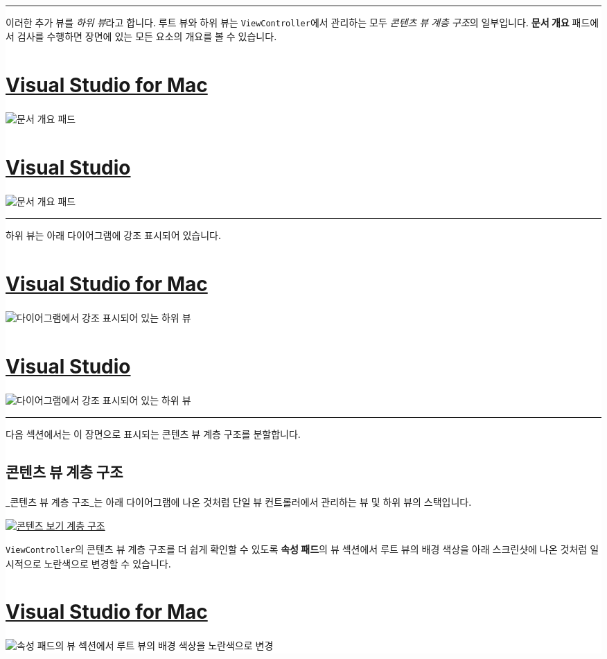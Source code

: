-----

이러한 추가 뷰를 *하위 뷰*라고 합니다. 루트 뷰와 하위 뷰는 `ViewController`에서 관리하는 모두 *콘텐츠 뷰 계층 구조*의 일부입니다. **문서 개요** 패드에서 검사를 수행하면 장면에 있는 모든 요소의 개요를 볼 수 있습니다.

# <a name="visual-studio-for-mactabvsmac"></a>[Visual Studio for Mac](#tab/vsmac)

![](hello-ios-deepdive-images/image39.png "문서 개요 패드")

# <a name="visual-studiotabvswin"></a>[Visual Studio](#tab/vswin)

![](hello-ios-deepdive-images/vs-image39.png "문서 개요 패드")

-----

하위 뷰는 아래 다이어그램에 강조 표시되어 있습니다.

# <a name="visual-studio-for-mactabvsmac"></a>[Visual Studio for Mac](#tab/vsmac)

![](hello-ios-deepdive-images/image40.png "다이어그램에서 강조 표시되어 있는 하위 뷰")

# <a name="visual-studiotabvswin"></a>[Visual Studio](#tab/vswin)

![](hello-ios-deepdive-images/vs-image40.png "다이어그램에서 강조 표시되어 있는 하위 뷰")

-----

다음 섹션에서는 이 장면으로 표시되는 콘텐츠 뷰 계층 구조를 분할합니다.

## <a name="content-view-hierarchy"></a>콘텐츠 뷰 계층 구조

_콘텐츠 뷰 계층 구조_는 아래 다이어그램에 나온 것처럼 단일 뷰 컨트롤러에서 관리하는 뷰 및 하위 뷰의 스택입니다.

 [![](hello-ios-deepdive-images/image41.png "콘텐츠 보기 계층 구조")](hello-ios-deepdive-images/image41.png#lightbox)

`ViewController`의 콘텐츠 뷰 계층 구조를 더 쉽게 확인할 수 있도록 **속성 패드**의 뷰 섹션에서 루트 뷰의 배경 색상을 아래 스크린샷에 나온 것처럼 일시적으로 노란색으로 변경할 수 있습니다.

# <a name="visual-studio-for-mactabvsmac"></a>[Visual Studio for Mac](#tab/vsmac)

![](hello-ios-deepdive-images/image42.png "속성 패드의 뷰 섹션에서 루트 뷰의 배경 색상을 노란색으로 변경")
